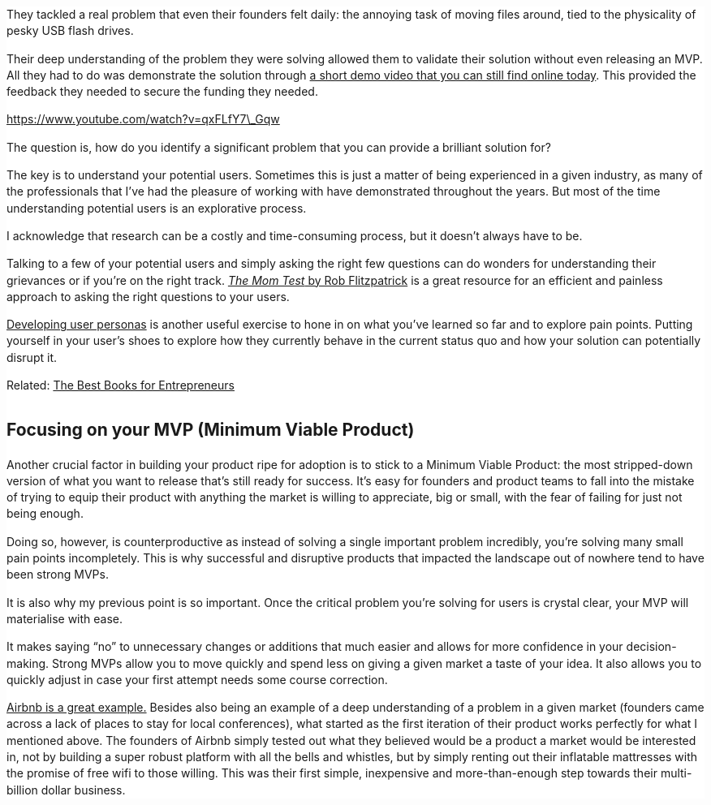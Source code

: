 They tackled a real problem that even their founders felt daily: the annoying task of moving files around, tied to the physicality of pesky USB flash drives.

Their deep understanding of the problem they were solving allowed them to validate their solution without even releasing an MVP. All they had to do was demonstrate the solution through [a short demo video that you can still find online today](https://www.youtube.com/watch?v=qxFLfY7_Gqw). This provided the feedback they needed to secure the funding they needed.

https://www.youtube.com/watch?v=qxFLfY7\_Gqw

The question is, how do you identify a significant problem that you can provide a brilliant solution for?

The key is to understand your potential users. Sometimes this is just a matter of being experienced in a given industry, as many of the professionals that I’ve had the pleasure of working with have demonstrated throughout the years. But most of the time understanding potential users is an explorative process.

I acknowledge that research can be a costly and time-consuming process, but it doesn’t always have to be.

Talking to a few of your potential users and simply asking the right few questions can do wonders for understanding their grievances or if you’re on the right track. [_The Mom Test_ by Rob Flitzpatrick](https://www.amazon.com/Mom-Test-customers-business-everyone/dp/1492180742/ref=sr_1_1?crid=381E9QII8A64G&keywords=the+mom+test&qid=1704279386&sprefix=the+mom+tes%2Caps%2C176&sr=8-1) is a great resource for an efficient and painless approach to asking the right questions to your users.

[Developing user personas](https://www.hotjar.com/blog/user-personas/) is another useful exercise to hone in on what you’ve learned so far and to explore pain points. Putting yourself in your user’s shoes to explore how they currently behave in the current status quo and how your solution can potentially disrupt it.

Related: [The Best Books for Entrepreneurs](https://altar.io/the-12-best-books-for-entrepreneurs-starting-a-business-in-2021/)

## Focusing on your MVP (Minimum Viable Product)

Another crucial factor in building your product ripe for adoption is to stick to a Minimum Viable Product: the most stripped-down version of what you want to release that’s still ready for success. It’s easy for founders and product teams to fall into the mistake of trying to equip their product with anything the market is willing to appreciate, big or small, with the fear of failing for just not being enough.

Doing so, however, is counterproductive as instead of solving a single important problem incredibly, you’re solving many small pain points incompletely. This is why successful and disruptive products that impacted the landscape out of nowhere tend to have been strong MVPs.

It is also why my previous point is so important. Once the critical problem you’re solving for users is crystal clear, your MVP will materialise with ease.

It makes saying “no” to unnecessary changes or additions that much easier and allows for more confidence in your decision-making. Strong MVPs allow you to move quickly and spend less on giving a given market a taste of your idea. It also allows you to quickly adjust in case your first attempt needs some course correction.

[Airbnb is a great example.](https://fueled.com/blog/airbnb-mvp/) Besides also being an example of a deep understanding of a problem in a given market (founders came across a lack of places to stay for local conferences), what started as the first iteration of their product works perfectly for what I mentioned above. The founders of Airbnb simply tested out what they believed would be a product a market would be interested in, not by building a super robust platform with all the bells and whistles, but by simply renting out their inflatable mattresses with the promise of free wifi to those willing. This was their first simple, inexpensive and more-than-enough step towards their multi-billion dollar business.
